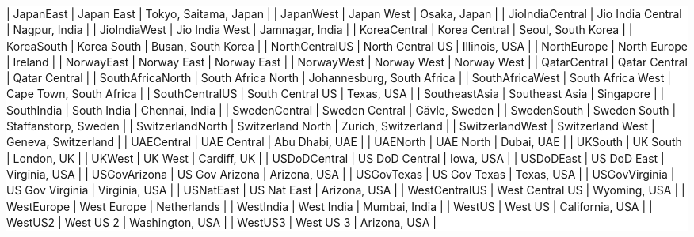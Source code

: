 | JapanEast | Japan East | Tokyo, Saitama, Japan |
| JapanWest | Japan West | Osaka, Japan |
| JioIndiaCentral | Jio India Central | Nagpur, India |
| JioIndiaWest | Jio India West | Jamnagar, India |
| KoreaCentral | Korea Central | Seoul, South Korea |
| KoreaSouth | Korea South | Busan, South Korea |
| NorthCentralUS | North Central US | Illinois, USA |
| NorthEurope | North Europe | Ireland |
| NorwayEast | Norway East | Norway East |
| NorwayWest | Norway West | Norway West |
| QatarCentral | Qatar Central | Qatar Central |
| SouthAfricaNorth | South Africa North | Johannesburg, South Africa |
| SouthAfricaWest | South Africa West | Cape Town, South Africa |
| SouthCentralUS | South Central US | Texas, USA |
| SoutheastAsia | Southeast Asia | Singapore |
| SouthIndia | South India | Chennai, India |
| SwedenCentral | Sweden Central | Gävle, Sweden |
| SwedenSouth | Sweden South | Staffanstorp, Sweden |
| SwitzerlandNorth | Switzerland North | Zurich, Switzerland |
| SwitzerlandWest | Switzerland West | Geneva, Switzerland |
| UAECentral | UAE Central | Abu Dhabi, UAE |
| UAENorth | UAE North | Dubai, UAE |
| UKSouth | UK South | London, UK |
| UKWest | UK West | Cardiff, UK |
| USDoDCentral | US DoD Central | Iowa, USA |
| USDoDEast | US DoD East | Virginia, USA |
| USGovArizona | US Gov Arizona | Arizona, USA |
| USGovTexas | US Gov Texas | Texas, USA |
| USGovVirginia | US Gov Virginia | Virginia, USA |
| USNatEast | US Nat East | Arizona, USA |
| WestCentralUS | West Central US | Wyoming, USA |
| WestEurope | West Europe | Netherlands |
| WestIndia | West India | Mumbai, India |
| WestUS | West US | California, USA |
| WestUS2 | West US 2 | Washington, USA |
| WestUS3 | West US 3 | Arizona, USA |
